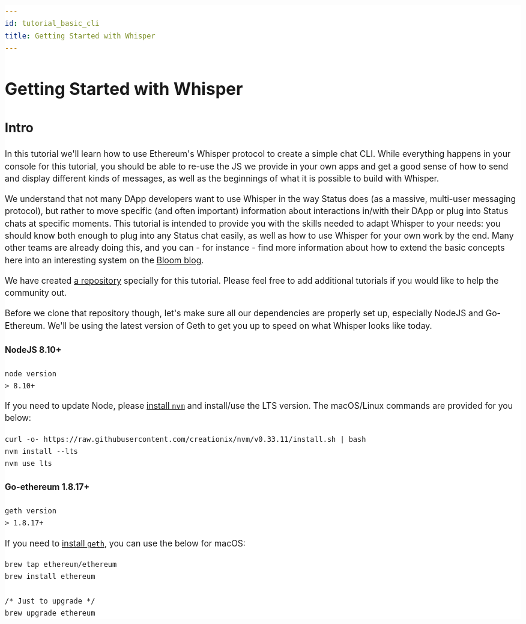 ```yaml
---
id: tutorial_basic_cli
title: Getting Started with Whisper
---
```


# Getting Started with Whisper

## Intro
In this tutorial we'll learn how to use Ethereum's Whisper protocol to create a simple chat CLI. While everything happens in your console for this tutorial, you should be able to re-use the JS we provide in your own apps and get a good sense of how to send and display different kinds of messages, as well as the beginnings of what it is possible to build with Whisper. 

We understand that not many DApp developers want to use Whisper in the way Status does (as a massive, multi-user messaging protocol), but rather to move specific (and often important) information about interactions in/with their DApp or plug into Status chats at specific moments. This tutorial is intended to provide you with the skills needed to adapt Whisper to your needs: you should know both enough to plug into any Status chat easily, as well as how to use Whisper for your own work by the end. Many other teams are already doing this, and you can - for instance - find more information about how to extend the basic concepts here into an interesting system on the [Bloom blog](https://blog.hellobloom.io/introducing-bloom-payment-channels-enabled-by-ethereum-whisper-1fec8ba10a03).

We have created [a repository](https://github.com/status-im/whisper-tutorial) specially for this tutorial. Please feel free to add additional tutorials if you would like to help the community out.

Before we clone that repository though, let's make sure all our dependencies are properly set up, especially NodeJS and Go-Ethereum. We'll be using the latest version of Geth to get you up to speed on what Whisper looks like today.

#### NodeJS 8.10+
```
node version
> 8.10+
```
If you need to update Node, please [install `nvm`](https://github.com/creationix/nvm#installation) and install/use the LTS version. The macOS/Linux commands are provided for you below:
```
curl -o- https://raw.githubusercontent.com/creationix/nvm/v0.33.11/install.sh | bash
nvm install --lts
nvm use lts
```

#### Go-ethereum 1.8.17+
```
geth version
> 1.8.17+
```
If you need to [install `geth`](https://github.com/ethereum/go-ethereum/wiki/Building-Ethereum), you can use the below for macOS:
```
brew tap ethereum/ethereum
brew install ethereum

/* Just to upgrade */
brew upgrade ethereum
```
